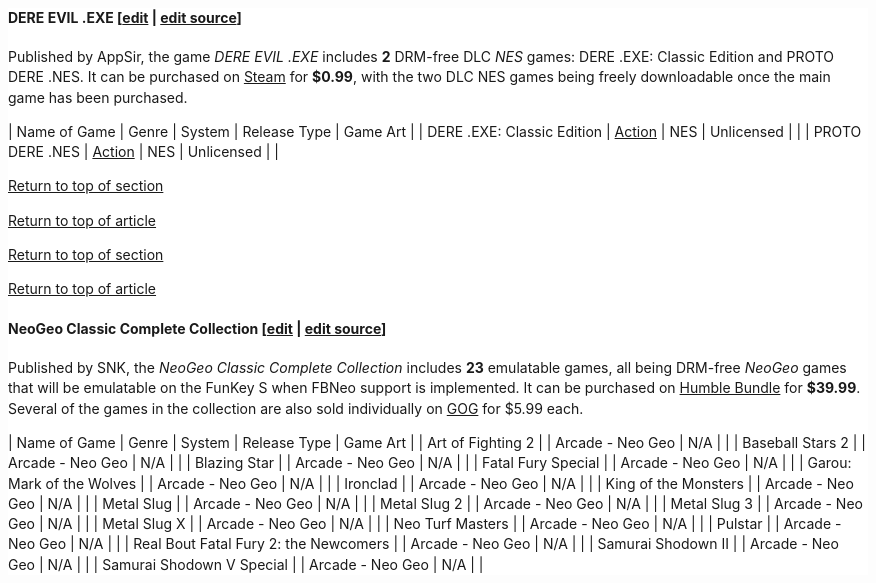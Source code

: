 #### DERE EVIL .EXE [[edit](/w/index.php?title=List_of_emulatable_games_(commercial)&veaction=edit&section=11 "Edit section: DERE EVIL .EXE") | [edit source](/w/index.php?title=List_of_emulatable_games_(commercial)&action=edit&section=11 "Edit section: DERE EVIL .EXE")]

Published by AppSir, the game _DERE EVIL .EXE_ includes **2** DRM-free DLC _NES_ games: DERE .EXE: Classic Edition and PROTO DERE .NES. It can be purchased on [Steam](https://store.steampowered.com/app/871950/DERE_EVIL_EXE/) for **$0.99**, with the two DLC NES games being freely downloadable once the main game has been purchased.

| Name of Game | Genre | System | Release Type | Game Art |
| DERE .EXE: Classic Edition | [Action](https://en.wikipedia.org/wiki/Action_game "w:Action game") | NES | Unlicensed |  |
| PROTO DERE .NES | [Action](https://en.wikipedia.org/wiki/Action_game "w:Action game") | NES | Unlicensed |  |

[Return to top of section](#da-c)

[Return to top of article](#top)

[Return to top of section](#da-c)

[Return to top of article](#top)

#### NeoGeo Classic Complete Collection [[edit](/w/index.php?title=List_of_emulatable_games_(commercial)&veaction=edit&section=12 "Edit section: NeoGeo Classic Complete Collection") | [edit source](/w/index.php?title=List_of_emulatable_games_(commercial)&action=edit&section=12 "Edit section: NeoGeo Classic Complete Collection")]

Published by SNK, the _NeoGeo Classic Complete Collection_ includes **23** emulatable games, all being DRM-free _NeoGeo_ games that will be emulatable on the FunKey S when FBNeo support is implemented. It can be purchased on [Humble Bundle](https://www.humblebundle.com/store/neogeo-classic-complete-collection) for **$39.99**. Several of the games in the collection are also sold individually on [GOG](https://www.gog.com/games?devpub=snk_corporation&page=1&sort=popularity) for $5.99 each.

| Name of Game | Genre | System | Release Type | Game Art |
| Art of Fighting 2 |  | Arcade - Neo Geo | N/A |  |
| Baseball Stars 2 |  | Arcade - Neo Geo | N/A |  |
| Blazing Star |  | Arcade - Neo Geo | N/A |  |
| Fatal Fury Special |  | Arcade - Neo Geo | N/A |  |
| Garou: Mark of the Wolves |  | Arcade - Neo Geo | N/A |  |
| Ironclad |  | Arcade - Neo Geo | N/A |  |
| King of the Monsters |  | Arcade - Neo Geo | N/A |  |
| Metal Slug |  | Arcade - Neo Geo | N/A |  |
| Metal Slug 2 |  | Arcade - Neo Geo | N/A |  |
| Metal Slug 3 |  | Arcade - Neo Geo | N/A |  |
| Metal Slug X |  | Arcade - Neo Geo | N/A |  |
| Neo Turf Masters |  | Arcade - Neo Geo | N/A |  |
| Pulstar |  | Arcade - Neo Geo | N/A |  |
| Real Bout Fatal Fury 2: the Newcomers |  | Arcade - Neo Geo | N/A |  |
| Samurai Shodown II |  | Arcade - Neo Geo | N/A |  |
| Samurai Shodown V Special |  | Arcade - Neo Geo | N/A |  |